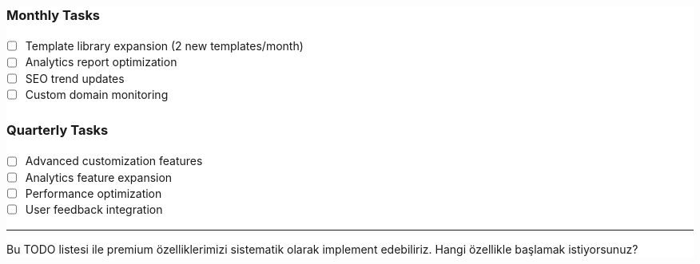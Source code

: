 ### Monthly Tasks

- [ ] Template library expansion (2 new templates/month)
- [ ] Analytics report optimization
- [ ] SEO trend updates
- [ ] Custom domain monitoring

### Quarterly Tasks

- [ ] Advanced customization features
- [ ] Analytics feature expansion
- [ ] Performance optimization
- [ ] User feedback integration

---

Bu TODO listesi ile premium özelliklerimizi sistematik olarak implement edebiliriz. Hangi özellikle başlamak istiyorsunuz?
